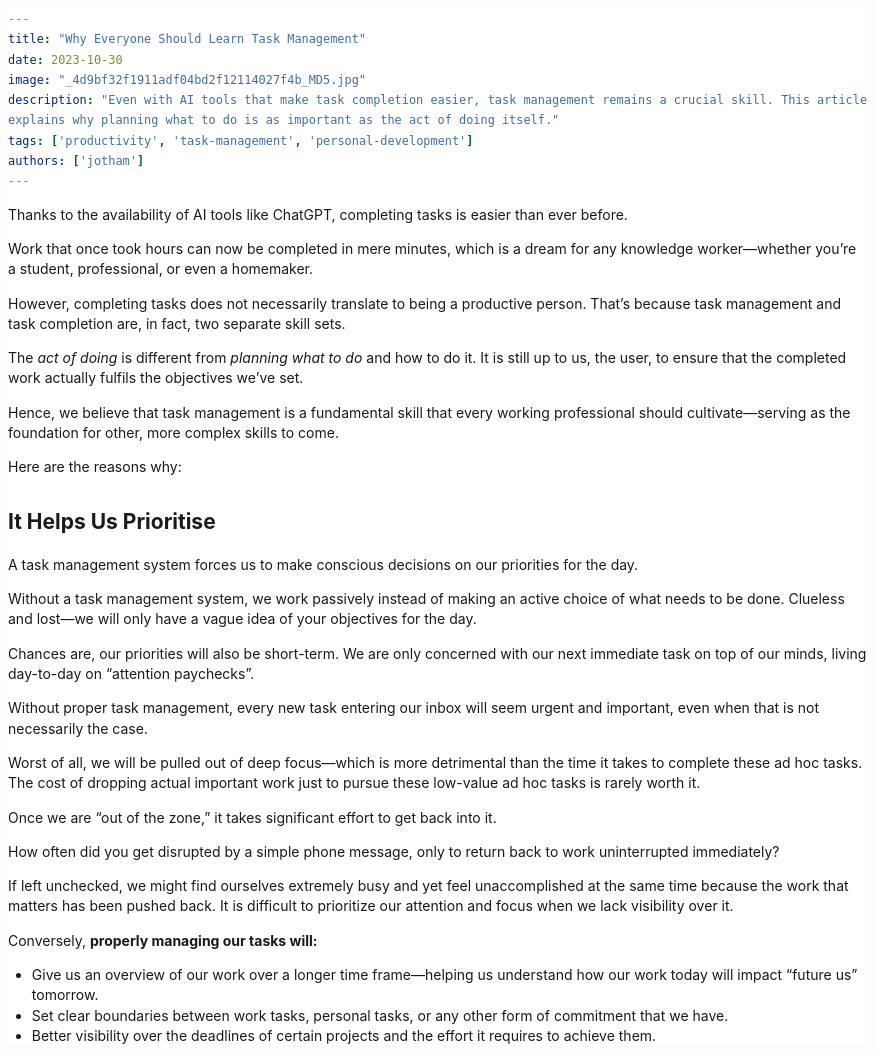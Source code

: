 ```yaml
---
title: "Why Everyone Should Learn Task Management"
date: 2023-10-30
image: "_4d9bf32f1911adf04bd2f12114027f4b_MD5.jpg"
description: "Even with AI tools that make task completion easier, task management remains a crucial skill. This article explains why planning what to do is as important as the act of doing itself."
tags: ['productivity', 'task-management', 'personal-development']
authors: ['jotham']
---
```


Thanks to the availability of AI tools like ChatGPT, completing tasks is easier than ever before.

Work that once took hours can now be completed in mere minutes, which is a dream for any knowledge worker—whether you’re a student, professional, or even a homemaker.

However, completing tasks does not necessarily translate to being a productive person. That’s because task management and task completion are, in fact, two separate skill sets.

The _act of doing_ is different from _planning what to do_ and how to do it. It is still up to us, the user, to ensure that the completed work actually fulfils the objectives we’ve set.

Hence, we believe that task management is a fundamental skill that every working professional should cultivate—serving as the foundation for other, more complex skills to come.

Here are the reasons why:

## It Helps Us Prioritise

A task management system forces us to make conscious decisions on our priorities for the day.

Without a task management system, we work passively instead of making an active choice of what needs to be done. Clueless and lost—we will only have a vague idea of your objectives for the day.

Chances are, our priorities will also be short-term. We are only concerned with our next immediate task on top of our minds, living day-to-day on “attention paychecks”.

Without proper task management, every new task entering our inbox will seem urgent and important, even when that is not necessarily the case.

Worst of all, we will be pulled out of deep focus—which is more detrimental than the time it takes to complete these ad hoc tasks. The cost of dropping actual important work just to pursue these low-value ad hoc tasks is rarely worth it.

Once we are “out of the zone,” it takes significant effort to get back into it.

How often did you get disrupted by a simple phone message, only to return back to work uninterrupted immediately?

If left unchecked, we might find ourselves extremely busy and yet feel unaccomplished at the same time because the work that matters has been pushed back. It is difficult to prioritize our attention and focus when we lack visibility over it.

Conversely, **properly managing our tasks will:**

- Give us an overview of our work over a longer time frame—helping us understand how our work today will impact “future us” tomorrow.
- Set clear boundaries between work tasks, personal tasks, or any other form of commitment that we have.
- Better visibility over the deadlines of certain projects and the effort it requires to achieve them.
